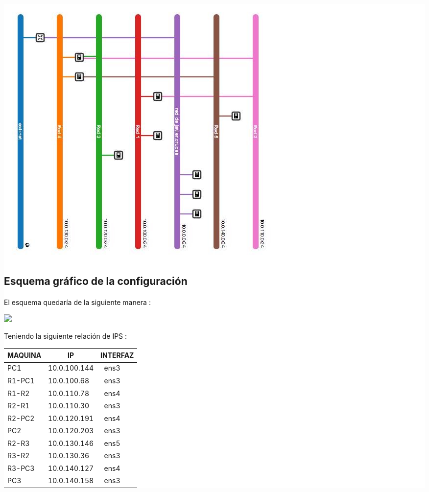 ![](/redes/enroutamiento_openstack/img/Aspose.Words.05e5a583-273a-4a61-9aa6-cb58c3b88bac.006.jpeg)

## Esquema gráfico de la configuración

El esquema quedaría de la siguiente manera : 

![](/redes/enroutamiento_openstack/img/Aspose.Words.05e5a583-273a-4a61-9aa6-cb58c3b88bac.007.png)

Teniendo la siguiente relación de IPS :

| MAQUINA | IP             | INTERFAZ |
| ------- | -------------- | -------- |
| PC1     | 10.0.100.144   | &nbsp; ens3     |
| R1-PC1  | 10.0.100.68    | &nbsp; ens3     |
| R1-R2   | 10.0.110.78    | &nbsp; ens4     |
| R2-R1   | 10.0.110.30    | &nbsp; ens3     |
| R2-PC2  | 10.0.120.191   | &nbsp; ens4     |
| PC2     | 10.0.120.203   | &nbsp; ens3     |
| R2-R3   | 10.0.130.146   | &nbsp; ens5     |
| R3-R2   | 10.0.130.36    | &nbsp; ens3     |
| R3-PC3  | 10.0.140.127   | &nbsp; ens4     |
| PC3     | 10.0.140.158   | &nbsp; ens3     |
